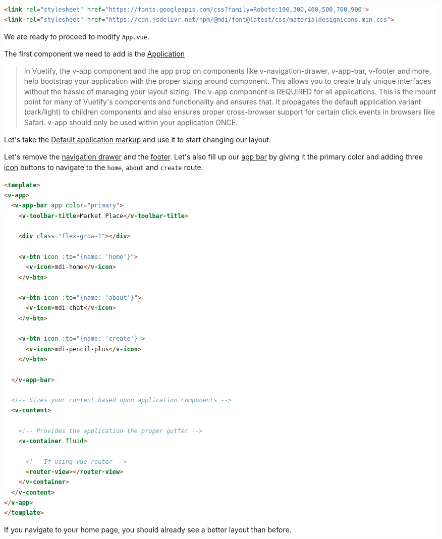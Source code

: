 ```html
<link rel="stylesheet" href="https://fonts.googleapis.com/css?family=Roboto:100,300,400,500,700,900">
<link rel="stylesheet" href="https://cdn.jsdelivr.net/npm/@mdi/font@latest/css/materialdesignicons.min.css">
```

We are ready to proceed to modify `App.vue`.

The first component we need to add is the [Application](https://vuetifyjs.com/en/components/application)

>In Vuetify, the v-app component and the app prop on components like v-navigation-drawer, v-app-bar, v-footer and more, help bootstrap your application with the proper sizing around <v-content> component. This allows you to create truly unique interfaces without the hassle of managing your layout sizing. The v-app component is REQUIRED for all applications. This is the mount point for many of Vuetify's components and functionality and ensures that. It propagates the default application variant (dark/light) to children components and also ensures proper cross-browser support for certain click events in browsers like Safari. v-app should only be used within your application ONCE.

Let's take the [Default application markup
](https://vuetifyjs.com/en/components/application#default-application-markup) and use it to start changing our layout:


Let's remove the [navigation drawer](https://vuetifyjs.com/en/components/navigation-drawers) and the [footer](https://vuetifyjs.com/en/components/footer). Let's also fill up our [app bar](https://vuetifyjs.com/en/components/app-bars) by giving it the primary color and adding three [icon](https://materialdesignicons.com/) buttons to navigate to the `home`, `about` and `create` route. 

```html
<template>
<v-app>
  <v-app-bar app color="primary">
    <v-toolbar-title>Market Place</v-toolbar-title>

    <div class="flex-grow-1"></div>

    <v-btn icon :to="{name: 'home'}">
      <v-icon>mdi-home</v-icon>
    </v-btn>

    <v-btn icon :to="{name: 'about'}">
      <v-icon>mdi-chat</v-icon>
    </v-btn>
    
    <v-btn icon :to="{name: 'create'}">
      <v-icon>mdi-pencil-plus</v-icon>
    </v-btn>

  </v-app-bar>

  <!-- Sizes your content based upon application components -->
  <v-content>

    <!-- Provides the application the proper gutter -->
    <v-container fluid>

      <!-- If using vue-router -->
      <router-view></router-view>
    </v-container>
  </v-content>
</v-app>
</template>
```
If you navigate to your home page, you should already see a better layout than before.
